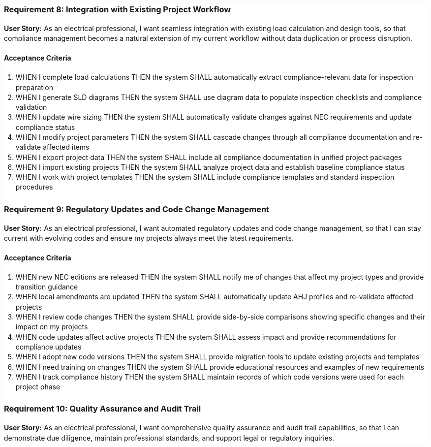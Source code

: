 ### Requirement 8: Integration with Existing Project Workflow

**User Story:** As an electrical professional, I want seamless integration with existing load calculation and design tools, so that compliance management becomes a natural extension of my current workflow without data duplication or process disruption.

#### Acceptance Criteria

1. WHEN I complete load calculations THEN the system SHALL automatically extract compliance-relevant data for inspection preparation
2. WHEN I generate SLD diagrams THEN the system SHALL use diagram data to populate inspection checklists and compliance validation
3. WHEN I update wire sizing THEN the system SHALL automatically validate changes against NEC requirements and update compliance status
4. WHEN I modify project parameters THEN the system SHALL cascade changes through all compliance documentation and re-validate affected items
5. WHEN I export project data THEN the system SHALL include all compliance documentation in unified project packages
6. WHEN I import existing projects THEN the system SHALL analyze project data and establish baseline compliance status
7. WHEN I work with project templates THEN the system SHALL include compliance templates and standard inspection procedures

### Requirement 9: Regulatory Updates and Code Change Management

**User Story:** As an electrical professional, I want automated regulatory updates and code change management, so that I can stay current with evolving codes and ensure my projects always meet the latest requirements.

#### Acceptance Criteria

1. WHEN new NEC editions are released THEN the system SHALL notify me of changes that affect my project types and provide transition guidance
2. WHEN local amendments are updated THEN the system SHALL automatically update AHJ profiles and re-validate affected projects
3. WHEN I review code changes THEN the system SHALL provide side-by-side comparisons showing specific changes and their impact on my projects
4. WHEN code updates affect active projects THEN the system SHALL assess impact and provide recommendations for compliance updates
5. WHEN I adopt new code versions THEN the system SHALL provide migration tools to update existing projects and templates
6. WHEN I need training on changes THEN the system SHALL provide educational resources and examples of new requirements
7. WHEN I track compliance history THEN the system SHALL maintain records of which code versions were used for each project phase

### Requirement 10: Quality Assurance and Audit Trail

**User Story:** As an electrical professional, I want comprehensive quality assurance and audit trail capabilities, so that I can demonstrate due diligence, maintain professional standards, and support legal or regulatory inquiries.
